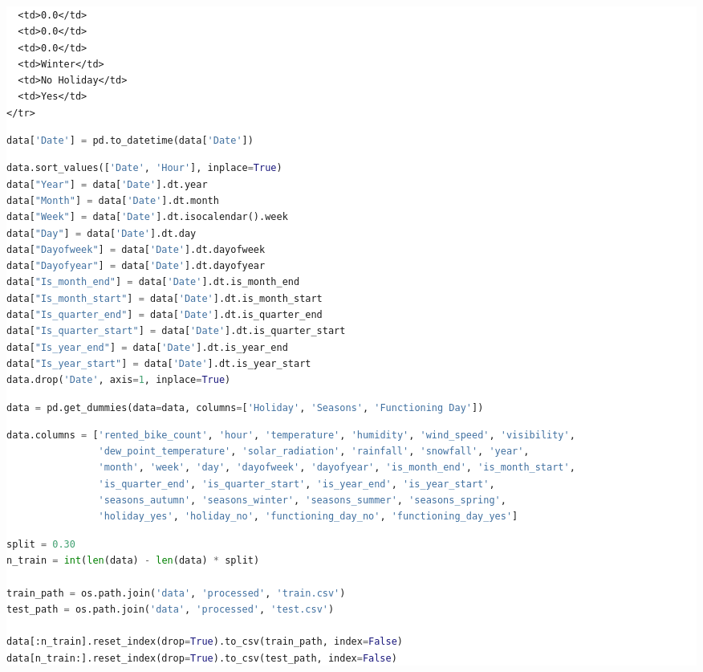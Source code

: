       <td>0.0</td>
      <td>0.0</td>
      <td>0.0</td>
      <td>Winter</td>
      <td>No Holiday</td>
      <td>Yes</td>
    </tr>
  </tbody>
</table>
</div>




```python
data['Date'] = pd.to_datetime(data['Date'])
```


```python
data.sort_values(['Date', 'Hour'], inplace=True)
data["Year"] = data['Date'].dt.year
data["Month"] = data['Date'].dt.month
data["Week"] = data['Date'].dt.isocalendar().week
data["Day"] = data['Date'].dt.day
data["Dayofweek"] = data['Date'].dt.dayofweek
data["Dayofyear"] = data['Date'].dt.dayofyear
data["Is_month_end"] = data['Date'].dt.is_month_end
data["Is_month_start"] = data['Date'].dt.is_month_start
data["Is_quarter_end"] = data['Date'].dt.is_quarter_end
data["Is_quarter_start"] = data['Date'].dt.is_quarter_start
data["Is_year_end"] = data['Date'].dt.is_year_end
data["Is_year_start"] = data['Date'].dt.is_year_start
data.drop('Date', axis=1, inplace=True)
```


```python
data = pd.get_dummies(data=data, columns=['Holiday', 'Seasons', 'Functioning Day'])
```


```python
data.columns = ['rented_bike_count', 'hour', 'temperature', 'humidity', 'wind_speed', 'visibility', 
                'dew_point_temperature', 'solar_radiation', 'rainfall', 'snowfall', 'year', 
                'month', 'week', 'day', 'dayofweek', 'dayofyear', 'is_month_end', 'is_month_start',
                'is_quarter_end', 'is_quarter_start', 'is_year_end', 'is_year_start',
                'seasons_autumn', 'seasons_winter', 'seasons_summer', 'seasons_spring',
                'holiday_yes', 'holiday_no', 'functioning_day_no', 'functioning_day_yes']
```


```python
split = 0.30
n_train = int(len(data) - len(data) * split)

train_path = os.path.join('data', 'processed', 'train.csv')
test_path = os.path.join('data', 'processed', 'test.csv')

data[:n_train].reset_index(drop=True).to_csv(train_path, index=False)
data[n_train:].reset_index(drop=True).to_csv(test_path, index=False)
```
